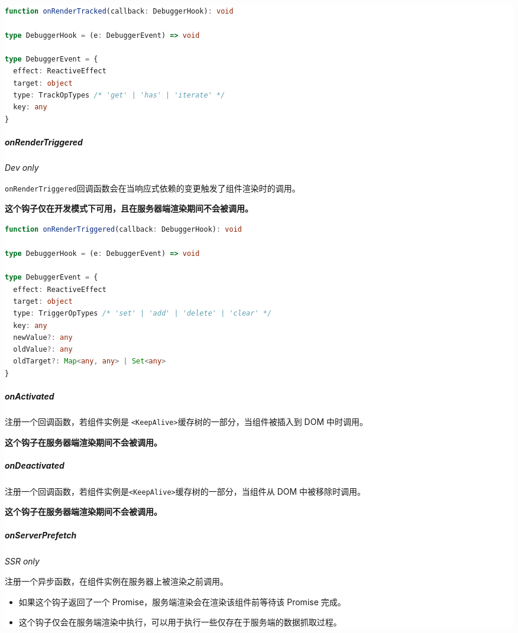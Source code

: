 ```ts
function onRenderTracked(callback: DebuggerHook): void

type DebuggerHook = (e: DebuggerEvent) => void

type DebuggerEvent = {
  effect: ReactiveEffect
  target: object
  type: TrackOpTypes /* 'get' | 'has' | 'iterate' */
  key: any
}
```

##### onRenderTriggered

*Dev only*

`onRenderTriggered`回调函数会在当响应式依赖的变更触发了组件渲染时的调用。

**这个钩子仅在开发模式下可用，且在服务器端渲染期间不会被调用。**

```ts
function onRenderTriggered(callback: DebuggerHook): void

type DebuggerHook = (e: DebuggerEvent) => void

type DebuggerEvent = {
  effect: ReactiveEffect
  target: object
  type: TriggerOpTypes /* 'set' | 'add' | 'delete' | 'clear' */
  key: any
  newValue?: any
  oldValue?: any
  oldTarget?: Map<any, any> | Set<any>
}
```

##### onActivated

注册一个回调函数，若组件实例是 `<KeepAlive>`缓存树的一部分，当组件被插入到 DOM 中时调用。

**这个钩子在服务器端渲染期间不会被调用。**

##### onDeactivated

注册一个回调函数，若组件实例是`<KeepAlive>`缓存树的一部分，当组件从 DOM 中被移除时调用。

**这个钩子在服务器端渲染期间不会被调用。**

##### onServerPrefetch 

*SSR only*

注册一个异步函数，在组件实例在服务器上被渲染之前调用。

- 如果这个钩子返回了一个 Promise，服务端渲染会在渲染该组件前等待该 Promise 完成。

- 这个钩子仅会在服务端渲染中执行，可以用于执行一些仅存在于服务端的数据抓取过程。
